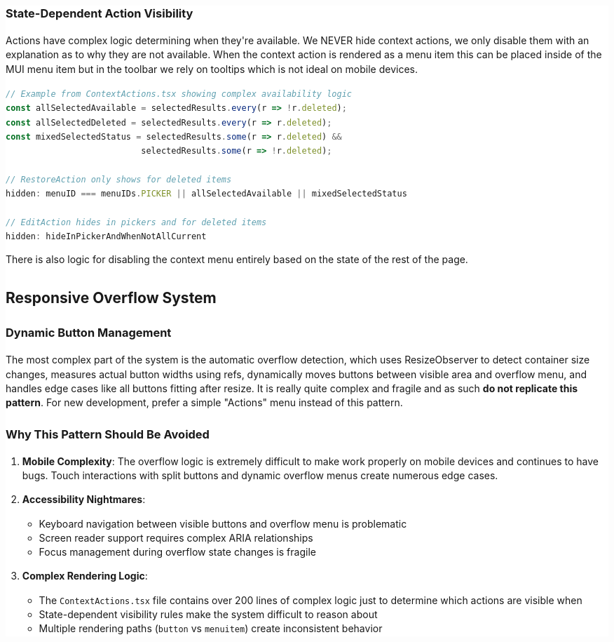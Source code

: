 ### State-Dependent Action Visibility

Actions have complex logic determining when they're available. We NEVER hide
context actions, we only disable them with an explanation as to why they are not
available. When the context action is rendered as a menu item this can be placed
inside of the MUI menu item but in the toolbar we rely on tooltips which is not
ideal on mobile devices.

```typescript
// Example from ContextActions.tsx showing complex availability logic
const allSelectedAvailable = selectedResults.every(r => !r.deleted);
const allSelectedDeleted = selectedResults.every(r => r.deleted);
const mixedSelectedStatus = selectedResults.some(r => r.deleted) &&
                           selectedResults.some(r => !r.deleted);

// RestoreAction only shows for deleted items
hidden: menuID === menuIDs.PICKER || allSelectedAvailable || mixedSelectedStatus

// EditAction hides in pickers and for deleted items
hidden: hideInPickerAndWhenNotAllCurrent
```

There is also logic for disabling the context menu entirely based on the state
of the rest of the page.

## Responsive Overflow System

### Dynamic Button Management

The most complex part of the system is the automatic overflow detection, which
uses ResizeObserver to detect container size changes, measures actual button
widths using refs, dynamically moves buttons between visible area and overflow
menu, and handles edge cases like all buttons fitting after resize. It is really
quite complex and fragile and as such **do not replicate this pattern**. For new
development, prefer a simple "Actions" menu instead of this pattern.

### Why This Pattern Should Be Avoided

1. **Mobile Complexity**: The overflow logic is extremely difficult to make work
   properly on mobile devices and continues to have bugs. Touch interactions
   with split buttons and dynamic overflow menus create numerous edge cases.

2. **Accessibility Nightmares**:
   - Keyboard navigation between visible buttons and overflow menu is problematic
   - Screen reader support requires complex ARIA relationships
   - Focus management during overflow state changes is fragile

3. **Complex Rendering Logic**:
   - The `ContextActions.tsx` file contains over 200 lines of complex logic just to determine which actions are visible when
   - State-dependent visibility rules make the system difficult to reason about
   - Multiple rendering paths (`button` vs `menuitem`) create inconsistent behavior

